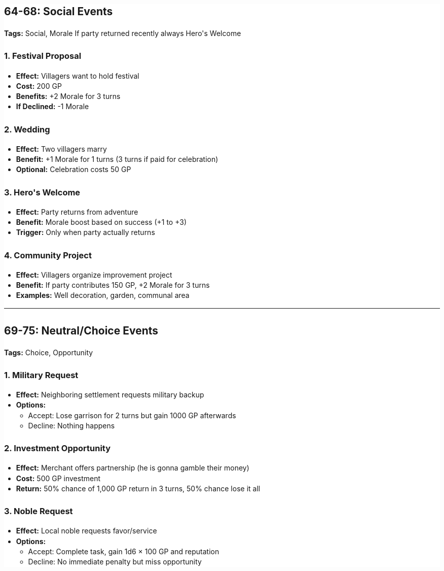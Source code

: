 
## 64-68: Social Events

**Tags:** Social, Morale
If party returned recently always Hero's Welcome
### 1. Festival Proposal

- **Effect:** Villagers want to hold festival
- **Cost:** 200 GP
- **Benefits:** +2 Morale for 3 turns
- **If Declined:** -1 Morale

### 2. Wedding

- **Effect:** Two villagers marry
- **Benefit:** +1 Morale for 1 turns (3 turns if paid for celebration)
- **Optional:** Celebration costs 50 GP

### 3. Hero's Welcome

- **Effect:** Party returns from adventure
- **Benefit:** Morale boost based on success (+1 to +3)
- **Trigger:** Only when party actually returns

### 4. Community Project

- **Effect:** Villagers organize improvement project
- **Benefit:** If party contributes 150 GP, +2 Morale for 3 turns
- **Examples:** Well decoration, garden, communal area

---

## 69-75: Neutral/Choice Events

**Tags:** Choice, Opportunity
### 1. Military Request

- **Effect:** Neighboring settlement requests military backup
- **Options:**
    - Accept: Lose garrison for 2 turns but gain 1000 GP afterwards
    - Decline: Nothing happens

### 2. Investment Opportunity

- **Effect:** Merchant offers partnership (he is gonna gamble their money)
- **Cost:** 500 GP investment
- **Return:** 50% chance of 1,000 GP return in 3 turns, 50% chance lose it all

### 3. Noble Request

- **Effect:** Local noble requests favor/service
- **Options:**
    - Accept: Complete task, gain 1d6 × 100 GP and reputation
    - Decline: No immediate penalty but miss opportunity
